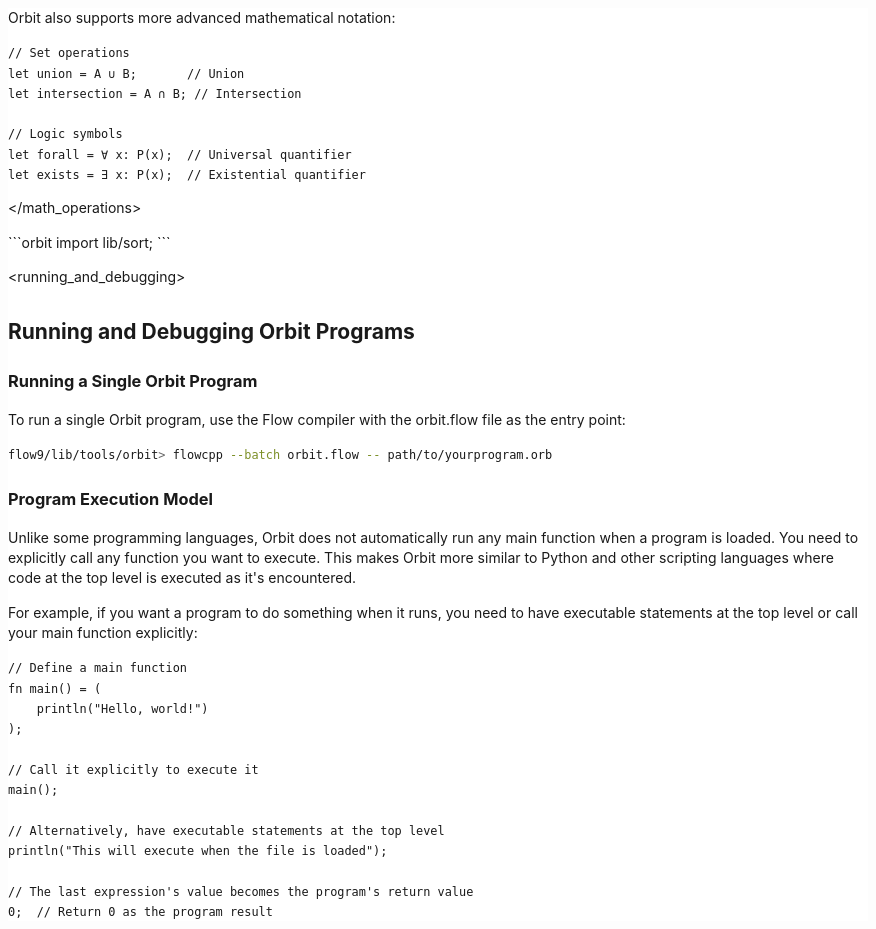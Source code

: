 Orbit also supports more advanced mathematical notation:

```orbit
// Set operations
let union = A ∪ B;       // Union
let intersection = A ∩ B; // Intersection

// Logic symbols
let forall = ∀ x: P(x);  // Universal quantifier
let exists = ∃ x: P(x);  // Existential quantifier
```
</math_operations>

<import>
```orbit
import lib/sort;
```
</import>

<running_and_debugging>
## Running and Debugging Orbit Programs

### Running a Single Orbit Program

To run a single Orbit program, use the Flow compiler with the orbit.flow file as the entry point:

```bash
flow9/lib/tools/orbit> flowcpp --batch orbit.flow -- path/to/yourprogram.orb
```

### Program Execution Model

Unlike some programming languages, Orbit does not automatically run any main function when a program is loaded. You need to explicitly call any function you want to execute. This makes Orbit more similar to Python and other scripting languages where code at the top level is executed as it's encountered.

For example, if you want a program to do something when it runs, you need to have executable statements at the top level or call your main function explicitly:

```orbit
// Define a main function
fn main() = (
	println("Hello, world!")
);

// Call it explicitly to execute it
main();

// Alternatively, have executable statements at the top level
println("This will execute when the file is loaded");

// The last expression's value becomes the program's return value
0;  // Return 0 as the program result
```
